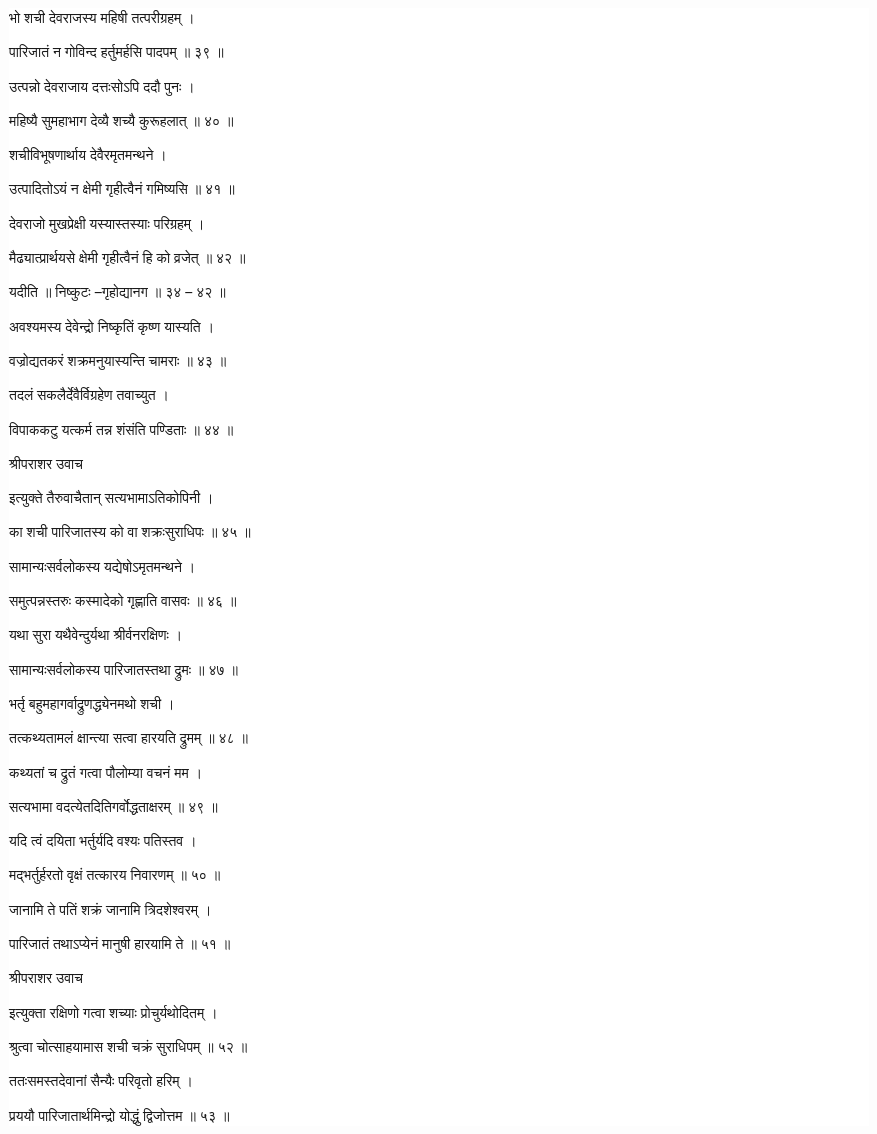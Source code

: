 भो शची देवराजस्य महिषी तत्परीग्रहम् ।

पारिजातं न गोविन्द हर्तुमर्हसि पादपम् ॥ ३९ ॥

उत्पन्नो देवराजाय दत्तःसोऽपि ददौ पुनः ।

महिष्यै सुमहाभाग देव्यै शच्यै कुरूहलात् ॥ ४० ॥

शचीविभूषणार्थाय देवैरमृतमन्थने ।

उत्पादितोऽयं न क्षेमी गृहीत्वैनं गमिष्यसि ॥ ४१ ॥

देवराजो मुखप्रेक्षी यस्यास्तस्याः परिग्रहम् ।

मैढ्यात्प्रार्थयसे क्षेमी गृहीत्वैनं हि को व्रजेत् ॥ ४२ ॥

यदीति ॥ निष्कुटः –गृहोद्यानग ॥ ३४ – ४२ ॥

अवश्यमस्य देवेन्द्रो निष्कृतिं कृष्ण यास्यति ।

वज्रोद्यतकरं शक्रमनुयास्यन्ति चामराः ॥ ४३ ॥

तदलं सकलैर्देवैर्विग्रहेण तवाच्युत ।

विपाककटु यत्कर्म तन्न शंसंति पण्डिताः ॥ ४४ ॥

श्रीपराशर उवाच

इत्युक्ते तैरुवाचैतान् सत्यभामाऽतिकोपिनी ।

का शची पारिजातस्य को वा शक्रःसुराधिपः ॥ ४५ ॥

सामान्यःसर्वलोकस्य यद्येषोऽमृतमन्थने ।

समुत्पन्नस्तरुः कस्मादेको गृह्णाति वासवः ॥ ४६ ॥

यथा सुरा यथैवेन्दुर्यथा श्रीर्वनरक्षिणः ।

सामान्यःसर्वलोकस्य पारिजातस्तथा द्रुमः ॥ ४७ ॥

भर्तृ बहुमहागर्वाद्रुणद्ध्येनमथो शची ।

तत्कथ्यतामलं क्षान्त्या सत्वा हारयति द्रुमम् ॥ ४८ ॥

कथ्यतां च द्रुतं गत्वा पौलोम्या वचनं मम ।

सत्यभामा वदत्येतदितिगर्वोद्धताक्षरम् ॥ ४९ ॥

यदि त्वं दयिता भर्तुर्यदि वश्यः पतिस्तव ।

मद्भर्तुर्हरतो वृक्षं तत्कारय निवारणम् ॥ ५० ॥

जानामि ते पतिं शक्रं जानामि त्रिदशेश्वरम् ।

पारिजातं तथाऽप्येनं मानुषी हारयामि ते ॥ ५१ ॥

श्रीपराशर उवाच

इत्युक्ता रक्षिणो गत्वा शच्याः प्रोचुर्यथोदितम् ।

श्रुत्वा चोत्साहयामास शची चक्रं सुराधिपम् ॥ ५२ ॥

ततःसमस्तदेवानां सैन्यैः परिवृतो हरिम् ।

प्रययौ पारिजातार्थमिन्द्रो योद्धुं द्विजोत्तम ॥ ५३ ॥
